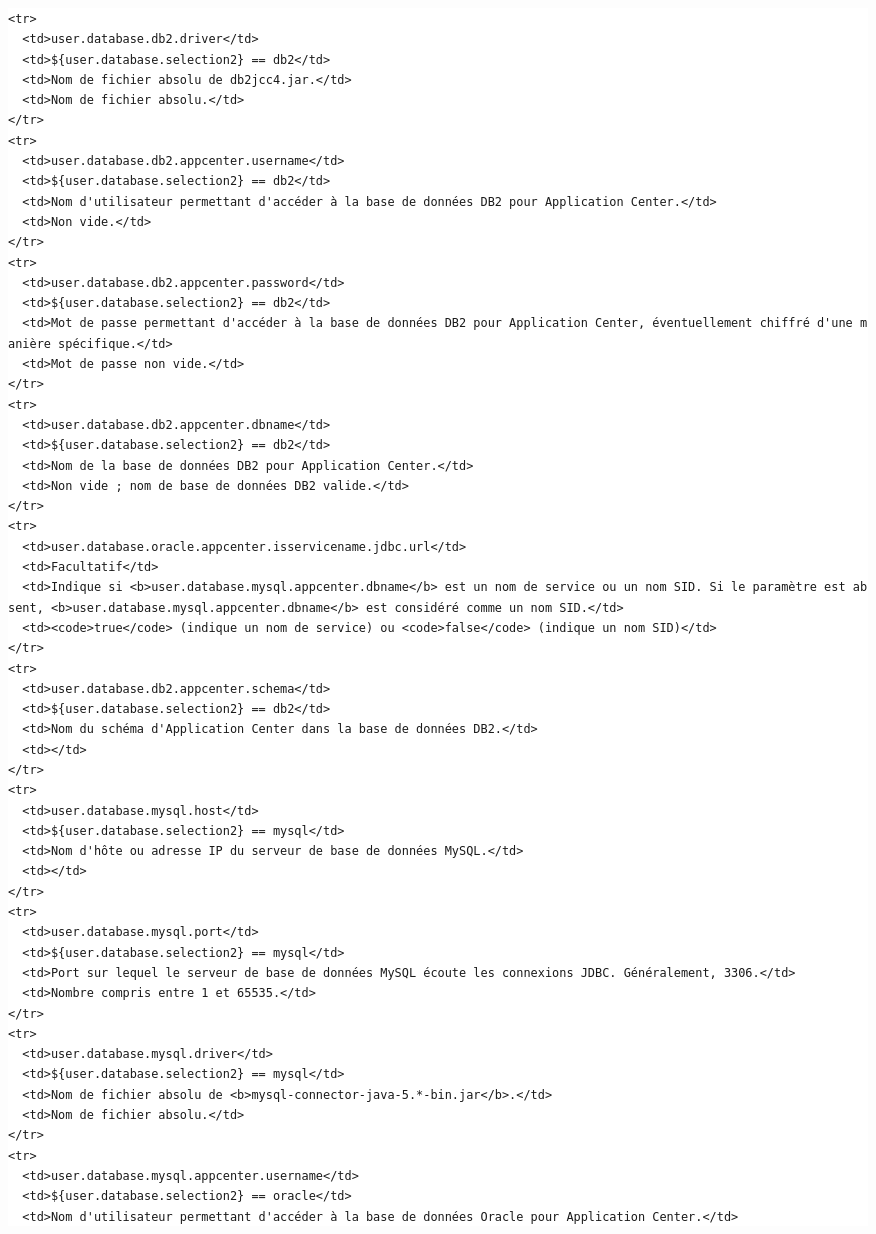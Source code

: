     <tr>
      <td>user.database.db2.driver</td>
      <td>${user.database.selection2} == db2</td>
      <td>Nom de fichier absolu de db2jcc4.jar.</td>
      <td>Nom de fichier absolu.</td>
    </tr>
    <tr>
      <td>user.database.db2.appcenter.username</td>
      <td>${user.database.selection2} == db2</td>
      <td>Nom d'utilisateur permettant d'accéder à la base de données DB2 pour Application Center.</td>
      <td>Non vide.</td>
    </tr>
    <tr>
      <td>user.database.db2.appcenter.password</td>
      <td>${user.database.selection2} == db2</td>
      <td>Mot de passe permettant d'accéder à la base de données DB2 pour Application Center, éventuellement chiffré d'une manière spécifique.</td>
      <td>Mot de passe non vide.</td>
    </tr>
    <tr>
      <td>user.database.db2.appcenter.dbname</td>
      <td>${user.database.selection2} == db2</td>
      <td>Nom de la base de données DB2 pour Application Center.</td>
      <td>Non vide ; nom de base de données DB2 valide.</td>
    </tr>
    <tr>
      <td>user.database.oracle.appcenter.isservicename.jdbc.url</td>
      <td>Facultatif</td>
      <td>Indique si <b>user.database.mysql.appcenter.dbname</b> est un nom de service ou un nom SID. Si le paramètre est absent, <b>user.database.mysql.appcenter.dbname</b> est considéré comme un nom SID.</td>
      <td><code>true</code> (indique un nom de service) ou <code>false</code> (indique un nom SID)</td>
    </tr>
    <tr>
      <td>user.database.db2.appcenter.schema</td>
      <td>${user.database.selection2} == db2</td>
      <td>Nom du schéma d'Application Center dans la base de données DB2.</td>
      <td></td>
    </tr>
    <tr>
      <td>user.database.mysql.host</td>
      <td>${user.database.selection2} == mysql</td>
      <td>Nom d'hôte ou adresse IP du serveur de base de données MySQL.</td>
      <td></td>
    </tr>
    <tr>
      <td>user.database.mysql.port</td>
      <td>${user.database.selection2} == mysql</td>
      <td>Port sur lequel le serveur de base de données MySQL écoute les connexions JDBC. Généralement, 3306.</td>
      <td>Nombre compris entre 1 et 65535.</td>
    </tr>
    <tr>
      <td>user.database.mysql.driver</td>
      <td>${user.database.selection2} == mysql</td>
      <td>Nom de fichier absolu de <b>mysql-connector-java-5.*-bin.jar</b>.</td>
      <td>Nom de fichier absolu.</td>
    </tr>
    <tr>
      <td>user.database.mysql.appcenter.username</td>
      <td>${user.database.selection2} == oracle</td>
      <td>Nom d'utilisateur permettant d'accéder à la base de données Oracle pour Application Center.</td>